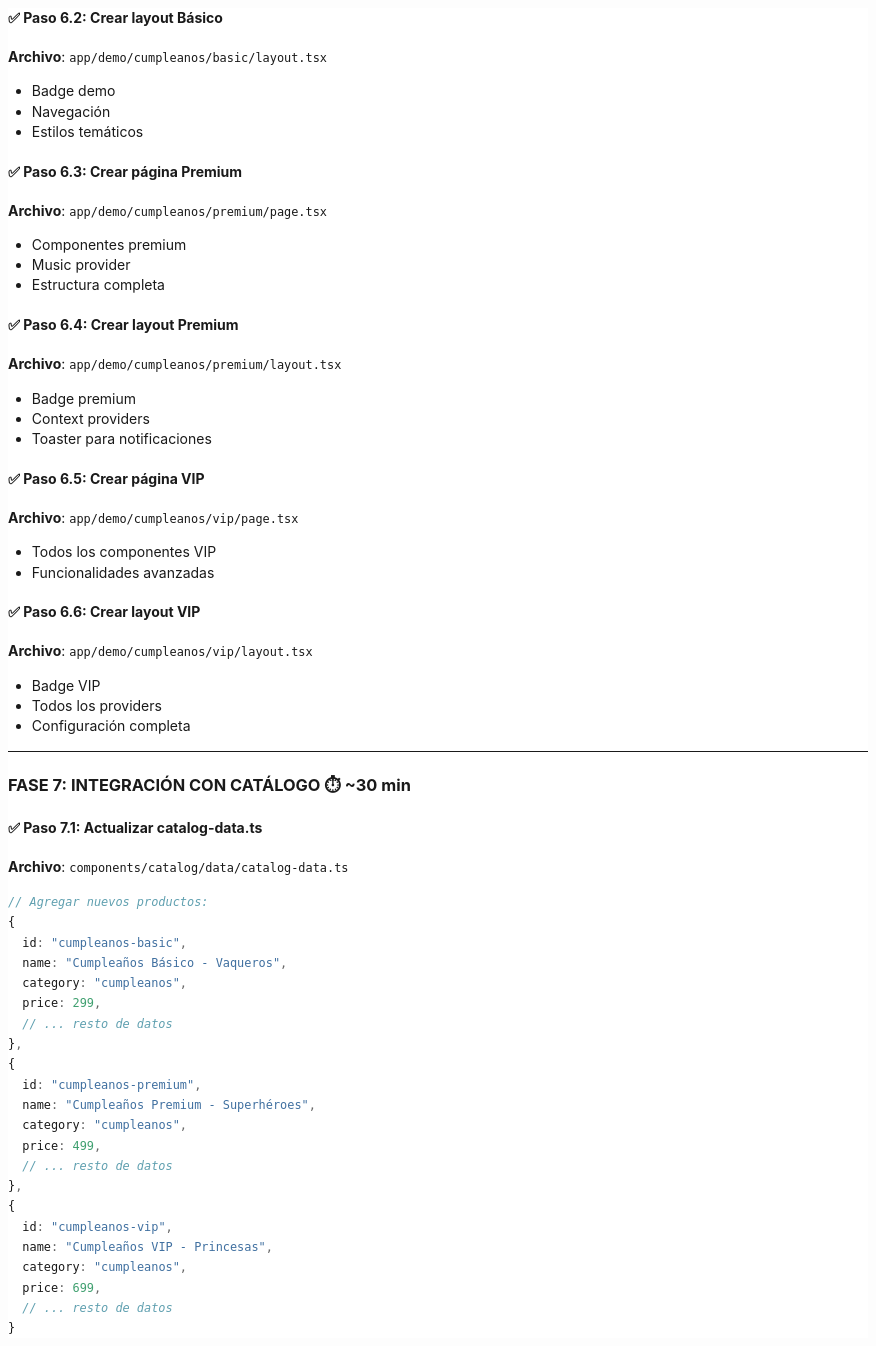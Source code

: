 #### ✅ **Paso 6.2**: Crear layout Básico
**Archivo**: `app/demo/cumpleanos/basic/layout.tsx`
- Badge demo
- Navegación
- Estilos temáticos

#### ✅ **Paso 6.3**: Crear página Premium
**Archivo**: `app/demo/cumpleanos/premium/page.tsx`
- Componentes premium
- Music provider
- Estructura completa

#### ✅ **Paso 6.4**: Crear layout Premium
**Archivo**: `app/demo/cumpleanos/premium/layout.tsx`
- Badge premium
- Context providers
- Toaster para notificaciones

#### ✅ **Paso 6.5**: Crear página VIP
**Archivo**: `app/demo/cumpleanos/vip/page.tsx`
- Todos los componentes VIP
- Funcionalidades avanzadas

#### ✅ **Paso 6.6**: Crear layout VIP
**Archivo**: `app/demo/cumpleanos/vip/layout.tsx`
- Badge VIP
- Todos los providers
- Configuración completa

---

### **FASE 7: INTEGRACIÓN CON CATÁLOGO** ⏱️ ~30 min

#### ✅ **Paso 7.1**: Actualizar catalog-data.ts
**Archivo**: `components/catalog/data/catalog-data.ts`
```typescript
// Agregar nuevos productos:
{
  id: "cumpleanos-basic",
  name: "Cumpleaños Básico - Vaqueros",
  category: "cumpleanos",
  price: 299,
  // ... resto de datos
},
{
  id: "cumpleanos-premium", 
  name: "Cumpleaños Premium - Superhéroes",
  category: "cumpleanos",
  price: 499,
  // ... resto de datos
},
{
  id: "cumpleanos-vip",
  name: "Cumpleaños VIP - Princesas", 
  category: "cumpleanos",
  price: 699,
  // ... resto de datos
}
```
